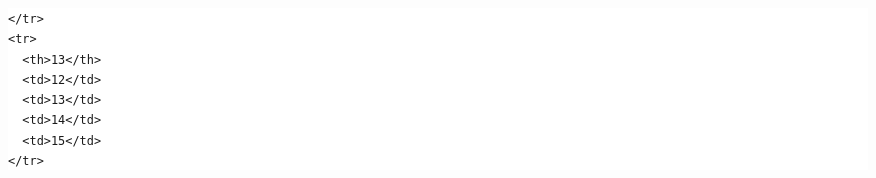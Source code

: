     </tr>
    <tr>
      <th>13</th>
      <td>12</td>
      <td>13</td>
      <td>14</td>
      <td>15</td>
    </tr>
  </tbody>
</table>
</div>



